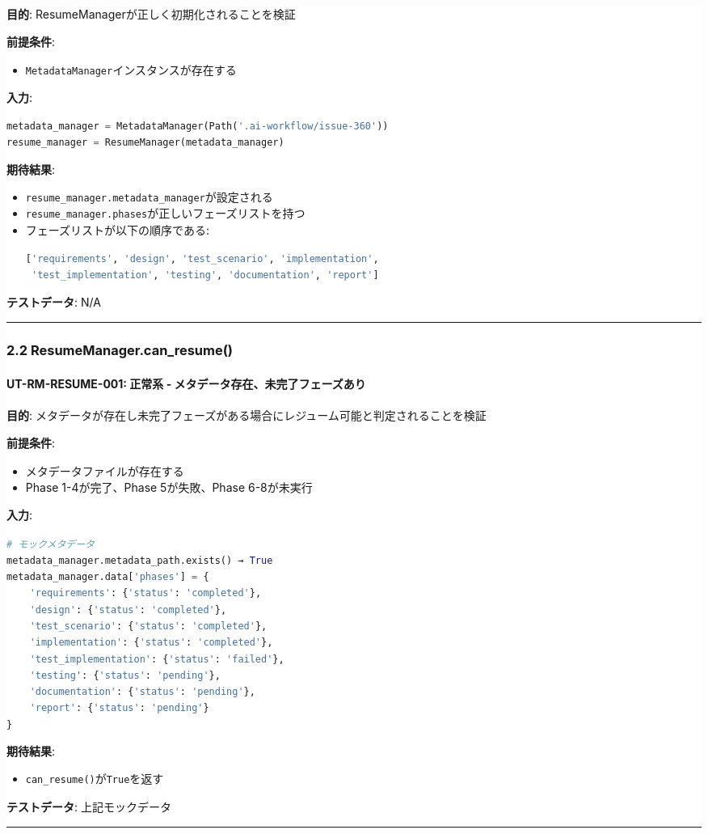 **目的**: ResumeManagerが正しく初期化されることを検証

**前提条件**:
- `MetadataManager`インスタンスが存在する

**入力**:
```python
metadata_manager = MetadataManager(Path('.ai-workflow/issue-360'))
resume_manager = ResumeManager(metadata_manager)
```

**期待結果**:
- `resume_manager.metadata_manager`が設定される
- `resume_manager.phases`が正しいフェーズリストを持つ
- フェーズリストが以下の順序である:
  ```python
  ['requirements', 'design', 'test_scenario', 'implementation',
   'test_implementation', 'testing', 'documentation', 'report']
  ```

**テストデータ**: N/A

---

### 2.2 ResumeManager.can_resume()

#### UT-RM-RESUME-001: 正常系 - メタデータ存在、未完了フェーズあり

**目的**: メタデータが存在し未完了フェーズがある場合にレジューム可能と判定されることを検証

**前提条件**:
- メタデータファイルが存在する
- Phase 1-4が完了、Phase 5が失敗、Phase 6-8が未実行

**入力**:
```python
# モックメタデータ
metadata_manager.metadata_path.exists() → True
metadata_manager.data['phases'] = {
    'requirements': {'status': 'completed'},
    'design': {'status': 'completed'},
    'test_scenario': {'status': 'completed'},
    'implementation': {'status': 'completed'},
    'test_implementation': {'status': 'failed'},
    'testing': {'status': 'pending'},
    'documentation': {'status': 'pending'},
    'report': {'status': 'pending'}
}
```

**期待結果**:
- `can_resume()`が`True`を返す

**テストデータ**: 上記モックデータ

---
